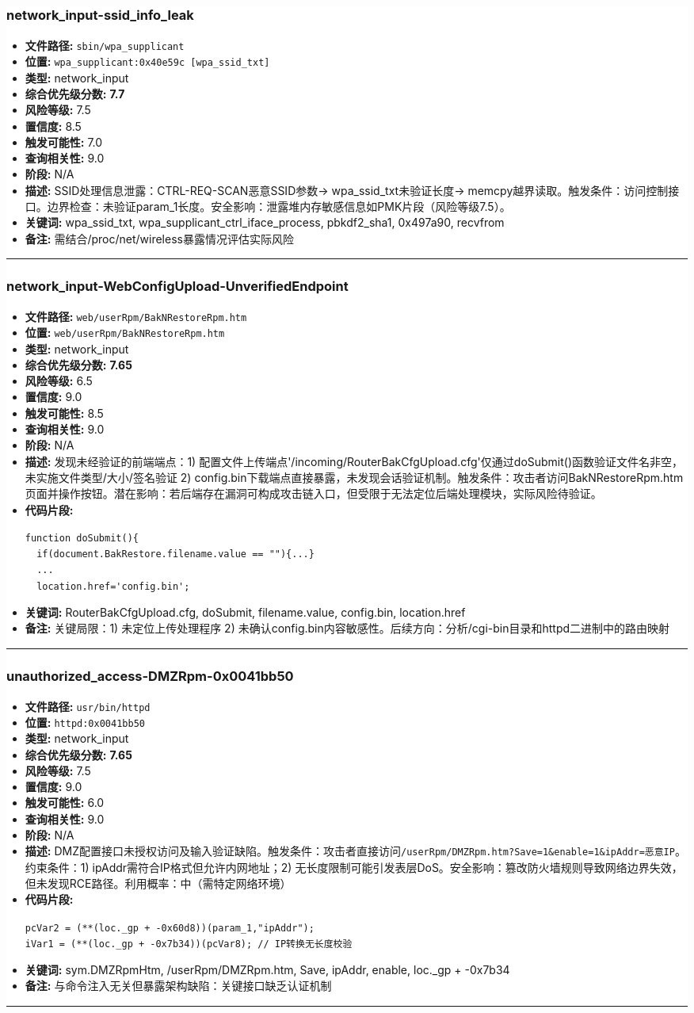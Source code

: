 ### network_input-ssid_info_leak

- **文件路径:** `sbin/wpa_supplicant`
- **位置:** `wpa_supplicant:0x40e59c [wpa_ssid_txt]`
- **类型:** network_input
- **综合优先级分数:** **7.7**
- **风险等级:** 7.5
- **置信度:** 8.5
- **触发可能性:** 7.0
- **查询相关性:** 9.0
- **阶段:** N/A
- **描述:** SSID处理信息泄露：CTRL-REQ-SCAN恶意SSID参数→ wpa_ssid_txt未验证长度→ memcpy越界读取。触发条件：访问控制接口。边界检查：未验证param_1长度。安全影响：泄露堆内存敏感信息如PMK片段（风险等级7.5）。
- **关键词:** wpa_ssid_txt, wpa_supplicant_ctrl_iface_process, pbkdf2_sha1, 0x497a90, recvfrom
- **备注:** 需结合/proc/net/wireless暴露情况评估实际风险

---
### network_input-WebConfigUpload-UnverifiedEndpoint

- **文件路径:** `web/userRpm/BakNRestoreRpm.htm`
- **位置:** `web/userRpm/BakNRestoreRpm.htm`
- **类型:** network_input
- **综合优先级分数:** **7.65**
- **风险等级:** 6.5
- **置信度:** 9.0
- **触发可能性:** 8.5
- **查询相关性:** 9.0
- **阶段:** N/A
- **描述:** 发现未经验证的前端端点：1) 配置文件上传端点'/incoming/RouterBakCfgUpload.cfg'仅通过doSubmit()函数验证文件名非空，未实施文件类型/大小/签名验证 2) config.bin下载端点直接暴露，未发现会话验证机制。触发条件：攻击者访问BakNRestoreRpm.htm页面并操作按钮。潜在影响：若后端存在漏洞可构成攻击链入口，但受限于无法定位后端处理模块，实际风险待验证。
- **代码片段:**
  ```
  function doSubmit(){
    if(document.BakRestore.filename.value == ""){...}
    ...
    location.href='config.bin';
  ```
- **关键词:** RouterBakCfgUpload.cfg, doSubmit, filename.value, config.bin, location.href
- **备注:** 关键局限：1) 未定位上传处理程序 2) 未确认config.bin内容敏感性。后续方向：分析/cgi-bin目录和httpd二进制中的路由映射

---
### unauthorized_access-DMZRpm-0x0041bb50

- **文件路径:** `usr/bin/httpd`
- **位置:** `httpd:0x0041bb50`
- **类型:** network_input
- **综合优先级分数:** **7.65**
- **风险等级:** 7.5
- **置信度:** 9.0
- **触发可能性:** 6.0
- **查询相关性:** 9.0
- **阶段:** N/A
- **描述:** DMZ配置接口未授权访问及输入验证缺陷。触发条件：攻击者直接访问`/userRpm/DMZRpm.htm?Save=1&enable=1&ipAddr=恶意IP`。约束条件：1) ipAddr需符合IP格式但允许内网地址；2) 无长度限制可能引发表层DoS。安全影响：篡改防火墙规则导致网络边界失效，但未发现RCE路径。利用概率：中（需特定网络环境）
- **代码片段:**
  ```
  pcVar2 = (**(loc._gp + -0x60d8))(param_1,"ipAddr");
  iVar1 = (**(loc._gp + -0x7b34))(pcVar8); // IP转换无长度校验
  ```
- **关键词:** sym.DMZRpmHtm, /userRpm/DMZRpm.htm, Save, ipAddr, enable, loc._gp + -0x7b34
- **备注:** 与命令注入无关但暴露架构缺陷：关键接口缺乏认证机制

---